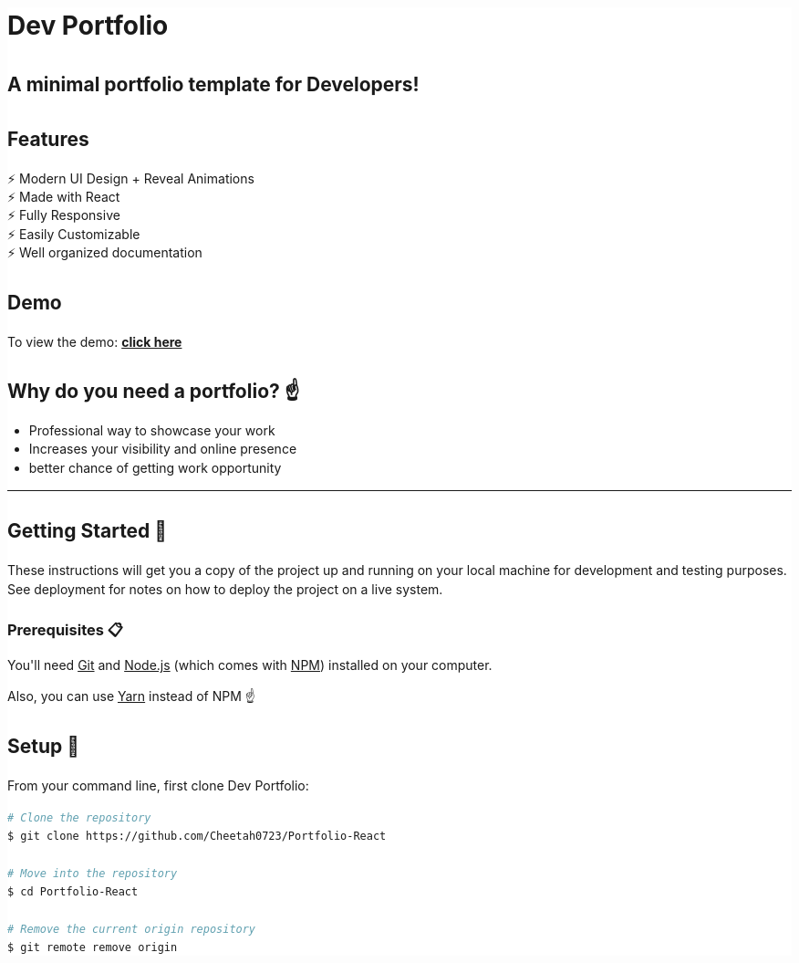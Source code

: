 # Dev Portfolio

## A minimal portfolio template for Developers!

## Features

⚡️ Modern UI Design + Reveal Animations\
⚡️ Made with React\
⚡️ Fully Responsive\
⚡️ Easily Customizable\
⚡️ Well organized documentation

## Demo

To view the demo: **[click here](https://iyuki.com)**

## Why do you need a portfolio? ☝️

- Professional way to showcase your work
- Increases your visibility and online presence
- better chance of getting work opportunity

---

## Getting Started 🚀

These instructions will get you a copy of the project up and running on your local machine for development and testing purposes. See deployment for notes on how to deploy the project on a live system.

### Prerequisites 📋

You'll need [Git](https://git-scm.com) and [Node.js](https://nodejs.org/en/download/) (which comes with [NPM](http://npmjs.com)) installed on your computer.

Also, you can use [Yarn](https://yarnpkg.com/) instead of NPM ☝️

## Setup 🔧

From your command line, first clone Dev Portfolio:

```bash
# Clone the repository
$ git clone https://github.com/Cheetah0723/Portfolio-React

# Move into the repository
$ cd Portfolio-React

# Remove the current origin repository
$ git remote remove origin
```
